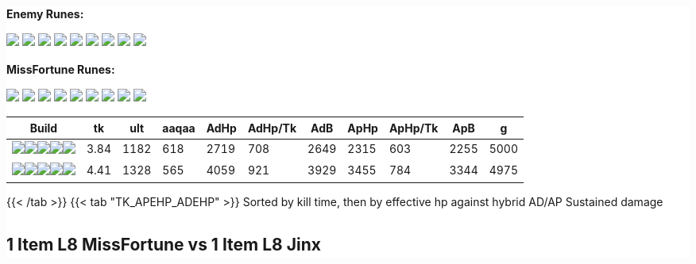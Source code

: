 

**Enemy Runes:**





![](/Styles/Precision/LethalTempo/LethalTempo.png)
![](/Styles/Precision/Triumph.png)
![](/Styles/Precision/LegendBloodline/LegendBloodline.png)
![](/Styles/Precision/CutDown/CutDown.png)
![](/Styles/Sorcery/AbsoluteFocus/AbsoluteFocus.png)
![](/Styles/Sorcery/GatheringStorm/GatheringStorm.png)
![](/StatMods/StatModsAttackSpeedIcon.png)
![](/StatMods/StatModsAdaptiveForceIcon.png)
![](/StatMods/StatModsArmorIcon.png)



**MissFortune Runes:**


![](/Styles/Precision/LethalTempo/LethalTempo.png)
![](/Styles/Precision/Overheal.png)
![](/Styles/Precision/LegendAlacrity/LegendAlacrity.png)
![](/Styles/Precision/CutDown/CutDown.png)
![](/Styles/Sorcery/AbsoluteFocus/AbsoluteFocus.png)
![](/Styles/Sorcery/GatheringStorm/GatheringStorm.png)
![](/StatMods/StatModsAttackSpeedIcon.png)
![](/StatMods/StatModsAdaptiveForceIcon.png)
![](/StatMods/StatModsArmorIcon.png)





 Build |tk|ult|aaqaa|AdHp|AdHp/Tk|AdB|ApHp|ApHp/Tk|ApB|g
-|-|-|-|-|-|-|-|-|-|-
![](/item/6672.png)![](/item/1001.png)![](/item/1053.png)![](/item/1055.png)![](/item/1036.png)|3.84|1182|618|2719|708|2649|2315|603|2255|5000
![](/item/6673.png)![](/item/1001.png)![](/item/1055.png)![](/item/1037.png)![](/item/1036.png)|4.41|1328|565|4059|921|3929|3455|784|3344|4975
{{< /tab >}}
{{< tab "TK_APEHP_ADEHP" >}}
Sorted by kill time, then by effective hp against hybrid AD/AP Sustained damage
## 1 Item L8 MissFortune vs 1 Item L8 Jinx
